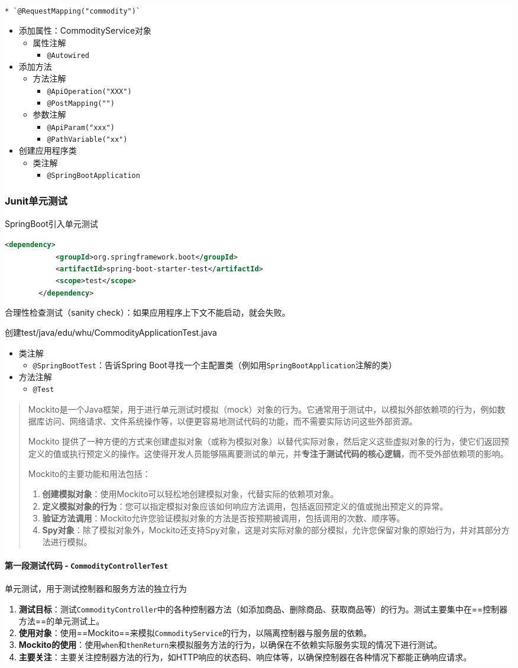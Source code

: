     * `@RequestMapping("commodity")`
  * 添加属性：CommodityService对象
    * 属性注解
      * `@Autowired`
  * 添加方法
    * 方法注解
      * `@ApiOperation("XXX")`
      * `@PostMapping("")`
    * 参数注解
      * `@ApiParam("xxx")`
      * `@PathVariable("xx")`
* 创建应用程序类
  * 类注解
    * `@SpringBootApplication`

### Junit单元测试

SpringBoot引入单元测试

```xml
<dependency>
            <groupId>org.springframework.boot</groupId>
            <artifactId>spring-boot-starter-test</artifactId>
            <scope>test</scope>
        </dependency>
```

合理性检查测试（sanity check）：如果应用程序上下文不能启动，就会失败。

创建test/java/edu/whu/CommodityApplicationTest.java

* 类注解
  * `@SpringBootTest`：告诉Spring Boot寻找一个主配置类（例如用`SpringBootApplication`注解的类）
* 方法注解
  * `@Test`

> Mockito是一个Java框架，用于进行单元测试时模拟（mock）对象的行为。它通常用于测试中，以模拟外部依赖项的行为，例如数据库访问、网络请求、文件系统操作等，以便更容易地测试代码的功能，而不需要实际访问这些外部资源。
>
> Mockito 提供了一种方便的方式来创建虚拟对象（或称为模拟对象）以替代实际对象，然后定义这些虚拟对象的行为，使它们返回预定义的值或执行预定义的操作。这使得开发人员能够隔离要测试的单元，并**专注于测试代码的核心逻辑**，而不受外部依赖项的影响。
>
> Mockito的主要功能和用法包括：
>
> 1. **创建模拟对象**：使用Mockito可以轻松地创建模拟对象，代替实际的依赖项对象。
> 2. **定义模拟对象的行为**：您可以指定模拟对象应该如何响应方法调用，包括返回预定义的值或抛出预定义的异常。
> 3. **验证方法调用**：Mockito允许您验证模拟对象的方法是否按预期被调用，包括调用的次数、顺序等。
> 4. **Spy对象**：除了模拟对象外，Mockito还支持Spy对象，这是对实际对象的部分模拟，允许您保留对象的原始行为，并对其部分方法进行模拟。

#### 第一段测试代码 - `CommodityControllerTest`

单元测试，用于测试控制器和服务方法的独立行为

1. **测试目标**：测试`CommodityController`中的各种控制器方法（如添加商品、删除商品、获取商品等）的行为。测试主要集中在==控制器方法==的单元测试上。
2. **使用对象**：使用==Mockito==来模拟`CommodityService`的行为，以隔离控制器与服务层的依赖。
3. **Mockito的使用**：使用`when`和`thenReturn`来模拟服务方法的行为，以确保在不依赖实际服务实现的情况下进行测试。
4. **主要关注**：主要关注控制器方法的行为，如HTTP响应的状态码、响应体等，以确保控制器在各种情况下都能正确响应请求。
